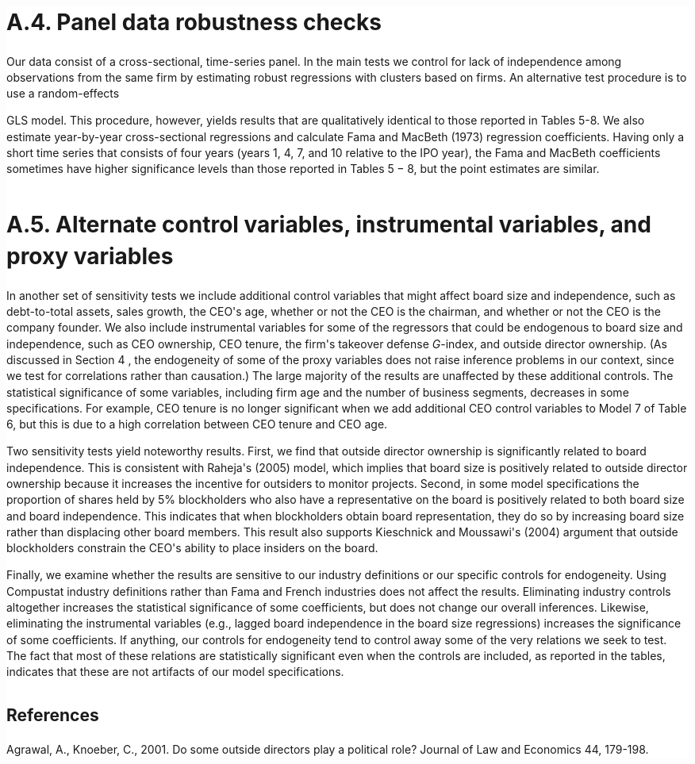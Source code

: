 # A.4. Panel data robustness checks 

Our data consist of a cross-sectional, time-series panel. In the main tests we control for lack of independence among observations from the same firm by estimating robust regressions with clusters based on firms. An alternative test procedure is to use a random-effects

GLS model. This procedure, however, yields results that are qualitatively identical to those reported in Tables 5-8. We also estimate year-by-year cross-sectional regressions and calculate Fama and MacBeth (1973) regression coefficients. Having only a short time series that consists of four years (years 1, 4, 7, and 10 relative to the IPO year), the Fama and MacBeth coefficients sometimes have higher significance levels than those reported in Tables $5-8$, but the point estimates are similar.

# A.5. Alternate control variables, instrumental variables, and proxy variables 

In another set of sensitivity tests we include additional control variables that might affect board size and independence, such as debt-to-total assets, sales growth, the CEO's age, whether or not the CEO is the chairman, and whether or not the CEO is the company founder. We also include instrumental variables for some of the regressors that could be endogenous to board size and independence, such as CEO ownership, CEO tenure, the firm's takeover defense $G$-index, and outside director ownership. (As discussed in Section 4 , the endogeneity of some of the proxy variables does not raise inference problems in our context, since we test for correlations rather than causation.) The large majority of the results are unaffected by these additional controls. The statistical significance of some variables, including firm age and the number of business segments, decreases in some specifications. For example, CEO tenure is no longer significant when we add additional CEO control variables to Model 7 of Table 6, but this is due to a high correlation between CEO tenure and CEO age.

Two sensitivity tests yield noteworthy results. First, we find that outside director ownership is significantly related to board independence. This is consistent with Raheja's (2005) model, which implies that board size is positively related to outside director ownership because it increases the incentive for outsiders to monitor projects. Second, in some model specifications the proportion of shares held by $5 \%$ blockholders who also have a representative on the board is positively related to both board size and board independence. This indicates that when blockholders obtain board representation, they do so by increasing board size rather than displacing other board members. This result also supports Kieschnick and Moussawi's (2004) argument that outside blockholders constrain the CEO's ability to place insiders on the board.

Finally, we examine whether the results are sensitive to our industry definitions or our specific controls for endogeneity. Using Compustat industry definitions rather than Fama and French industries does not affect the results. Eliminating industry controls altogether increases the statistical significance of some coefficients, but does not change our overall inferences. Likewise, eliminating the instrumental variables (e.g., lagged board independence in the board size regressions) increases the significance of some coefficients. If anything, our controls for endogeneity tend to control away some of the very relations we seek to test. The fact that most of these relations are statistically significant even when the controls are included, as reported in the tables, indicates that these are not artifacts of our model specifications.

## References

Agrawal, A., Knoeber, C., 2001. Do some outside directors play a political role? Journal of Law and Economics 44, 179-198.
